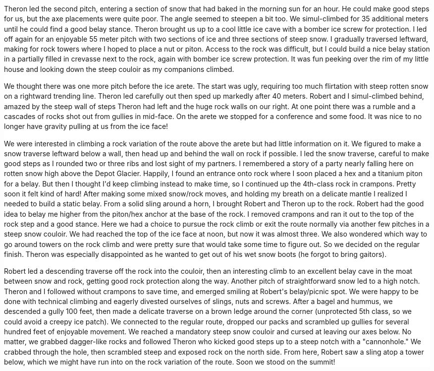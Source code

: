 
Theron led the second pitch, entering a section of snow that had baked in the morning 
sun for an hour. He could make good steps for us, but the axe placements were quite poor. 
The angle seemed to steepen a bit too. We simul-climbed for 35 additional meters until 
he could find a good belay stance. Theron brought us up to a cool little ice cave with 
a bomber ice screw for protection. I led off again for an enjoyable 55 meter pitch with 
two sections of ice and three sections of steep snow. I gradually traversed leftward, 
making for rock towers where I hoped to place a nut or piton. Access to the rock was 
difficult, but I could build a nice belay station in a partially filled in crevasse 
next to the rock, again with bomber ice screw protection. It was fun peeking over the 
rim of my little house and looking down the steep couloir as my companions climbed. 


We thought there was one more pitch before the ice arete. The start was ugly, requiring 
too much flirtation with steep rotten snow on a rightward trending line. Theron led 
carefully out then sped up markedly after 40 meters. Robert and I simul-climbed behind, 
amazed by the steep wall of steps Theron had left and the huge rock walls on our right. 
At one point there was a rumble and a cascades of rocks shot out from gullies in mid-face. 
On the arete we stopped for a conference and some food. It was nice to no longer have 
gravity pulling at us from the ice face! 


We were interested in climbing a rock variation of the route above the arete but had 
little information on it. We figured to make a snow traverse leftward below a wall, then 
head up and behind the wall on rock if possible. I led the snow traverse, careful to make 
good steps as I rounded two or three ribs and lost sight of my partners. I remembered a 
story of a party nearly falling here on rotten snow high above the Depot Glacier. Happily, 
I found an entrance onto rock where I soon placed a hex and a titanium piton for a belay. 
But then I thought I'd keep climbing instead to make time, so I continued up the 4th-class 
rock in crampons. Pretty soon it felt kind of hard! After making some mixed snow/rock moves, 
and holding my breath on a delicate mantle I realized I needed to build a static belay. From 
a solid sling around a horn, I brought Robert and Theron up to the rock. Robert had the 
good idea to belay me higher from the piton/hex anchor at the base of the rock. I removed 
crampons and ran it out to the top of the rock step and a good stance. Here we had a choice 
to pursue the rock climb or exit the route normally via another few pitches in a steep snow 
couloir. We had reached the top of the ice face at noon, but now it was almost three. We 
also wondered which way to go around towers on the rock climb and were pretty sure that 
would take some time to figure out. So we decided on the regular finish. Theron was 
especially disappointed as he wanted to get out of his wet snow boots (he forgot to bring gaitors). 


Robert led a descending traverse off the rock into the couloir, then an interesting 
climb to an excellent belay cave in the moat between snow and rock, getting good rock
protection along the way. Another pitch of straightforward snow led to a high notch. 
Theron and I followed without crampons to save time, and emerged smiling at Robert's 
belay/picnic spot. We were happy to be done with technical climbing and eagerly 
divested ourselves of slings, nuts and screws. After a bagel and hummus, we descended 
a gully 100 feet, then made a delicate traverse on a brown ledge around the corner 
(unprotected 5th class, so we could avoid a creepy ice patch). We connected to the 
regular route, dropped our packs and scrambled up gullies for several hundred feet 
of enjoyable movement. We reached a mandatory steep snow couloir and cursed at 
leaving our axes below. No matter, we grabbed dagger-like rocks and followed Theron who
kicked good steps up to a steep notch with a "cannonhole." We crabbed through the hole, 
then scrambled steep and exposed rock on the north side. From here, Robert saw a sling 
atop a tower below, which we might have run into on the rock variation of the route. 
Soon we stood on the summit! 

